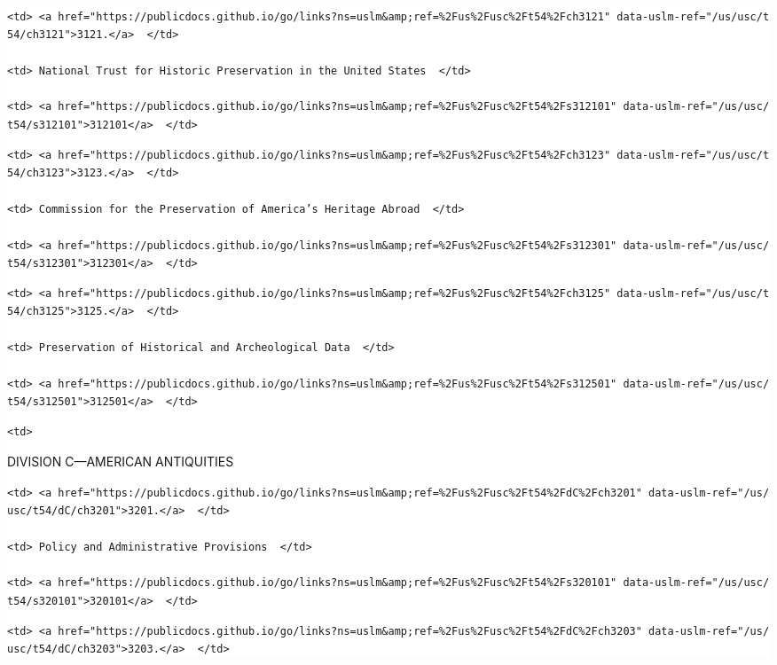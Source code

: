   </tr>

  <tr>

    <td> <a href="https://publicdocs.github.io/go/links?ns=uslm&amp;ref=%2Fus%2Fusc%2Ft54%2Fch3121" data-uslm-ref="/us/usc/t54/ch3121">3121.</a>  </td>

    <td> National Trust for Historic Preservation in the United States  </td>

    <td> <a href="https://publicdocs.github.io/go/links?ns=uslm&amp;ref=%2Fus%2Fusc%2Ft54%2Fs312101" data-uslm-ref="/us/usc/t54/s312101">312101</a>  </td>

  </tr>

  <tr>

    <td> <a href="https://publicdocs.github.io/go/links?ns=uslm&amp;ref=%2Fus%2Fusc%2Ft54%2Fch3123" data-uslm-ref="/us/usc/t54/ch3123">3123.</a>  </td>

    <td> Commission for the Preservation of America’s Heritage Abroad  </td>

    <td> <a href="https://publicdocs.github.io/go/links?ns=uslm&amp;ref=%2Fus%2Fusc%2Ft54%2Fs312301" data-uslm-ref="/us/usc/t54/s312301">312301</a>  </td>

  </tr>

  <tr>

    <td> <a href="https://publicdocs.github.io/go/links?ns=uslm&amp;ref=%2Fus%2Fusc%2Ft54%2Fch3125" data-uslm-ref="/us/usc/t54/ch3125">3125.</a>  </td>

    <td> Preservation of Historical and Archeological Data  </td>

    <td> <a href="https://publicdocs.github.io/go/links?ns=uslm&amp;ref=%2Fus%2Fusc%2Ft54%2Fs312501" data-uslm-ref="/us/usc/t54/s312501">312501</a>  </td>

  </tr>

  <tr>

    <td> 

DIVISION C—AMERICAN ANTIQUITIES  </td>

  </tr>

  <tr>

    <td> <a href="https://publicdocs.github.io/go/links?ns=uslm&amp;ref=%2Fus%2Fusc%2Ft54%2FdC%2Fch3201" data-uslm-ref="/us/usc/t54/dC/ch3201">3201.</a>  </td>

    <td> Policy and Administrative Provisions  </td>

    <td> <a href="https://publicdocs.github.io/go/links?ns=uslm&amp;ref=%2Fus%2Fusc%2Ft54%2Fs320101" data-uslm-ref="/us/usc/t54/s320101">320101</a>  </td>

  </tr>

  <tr>

    <td> <a href="https://publicdocs.github.io/go/links?ns=uslm&amp;ref=%2Fus%2Fusc%2Ft54%2FdC%2Fch3203" data-uslm-ref="/us/usc/t54/dC/ch3203">3203.</a>  </td>

